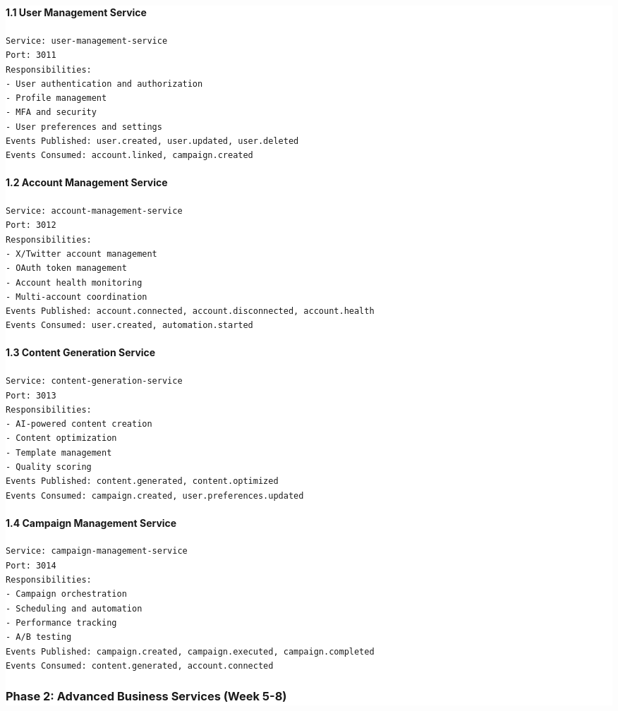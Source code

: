 #### **1.1 User Management Service**
```
Service: user-management-service
Port: 3011
Responsibilities:
- User authentication and authorization
- Profile management
- MFA and security
- User preferences and settings
Events Published: user.created, user.updated, user.deleted
Events Consumed: account.linked, campaign.created
```

#### **1.2 Account Management Service**
```
Service: account-management-service  
Port: 3012
Responsibilities:
- X/Twitter account management
- OAuth token management
- Account health monitoring
- Multi-account coordination
Events Published: account.connected, account.disconnected, account.health
Events Consumed: user.created, automation.started
```

#### **1.3 Content Generation Service**
```
Service: content-generation-service
Port: 3013
Responsibilities:
- AI-powered content creation
- Content optimization
- Template management
- Quality scoring
Events Published: content.generated, content.optimized
Events Consumed: campaign.created, user.preferences.updated
```

#### **1.4 Campaign Management Service**
```
Service: campaign-management-service
Port: 3014
Responsibilities:
- Campaign orchestration
- Scheduling and automation
- Performance tracking
- A/B testing
Events Published: campaign.created, campaign.executed, campaign.completed
Events Consumed: content.generated, account.connected
```

### **Phase 2: Advanced Business Services (Week 5-8)**
